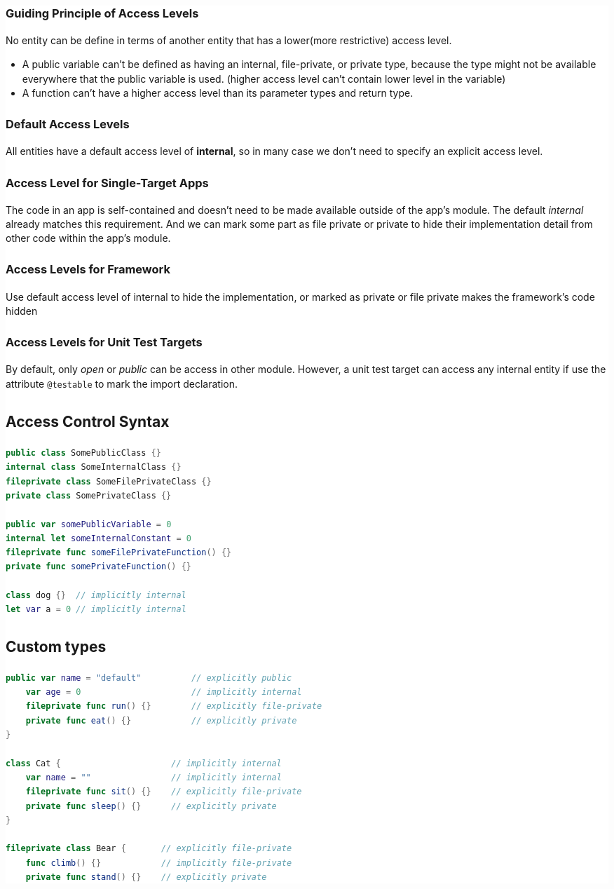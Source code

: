 ### Guiding Principle of Access Levels

No entity can be define in terms of another entity that has a lower(more restrictive) access level.

- A public variable can’t be defined as having an internal, file-private, or private type, because the type might not be available everywhere that the public variable is used. (higher access level can’t contain lower level in the variable)
- A function can’t have a higher access level than its parameter types and return type.

### Default Access Levels

All entities have a default access level of **internal**, so in many case we don’t need to specify an explicit access level.

### Access Level for Single-Target Apps

The code in an app is self-contained and doesn’t need to be made available outside of the app’s module. The default *internal* already matches this requirement. And we can mark some part as file private or private to hide their implementation detail from other code within the app’s module.

### Access Levels for Framework

Use default access level of internal to hide the implementation, or marked as private or file private makes the framework’s code hidden 

### Access Levels for Unit Test Targets

By default, only *open* or *public* can be access in other module. However, a unit test target can access any internal entity if use the attribute `@testable` to mark the import declaration.

## Access Control Syntax

```swift
public class SomePublicClass {}
internal class SomeInternalClass {}
fileprivate class SomeFilePrivateClass {}
private class SomePrivateClass {}

public var somePublicVariable = 0
internal let someInternalConstant = 0
fileprivate func someFilePrivateFunction() {}
private func somePrivateFunction() {}

class dog {}  // implicitly internal
let var a = 0 // implicitly internal
```

## Custom types

```swift
public var name = "default"          // explicitly public  
    var age = 0                      // implicitly internal   
    fileprivate func run() {}        // explicitly file-private
    private func eat() {}            // explicitly private
}

class Cat {                      // implicitly internal
    var name = ""                // implicitly internal
    fileprivate func sit() {}    // explicitly file-private
    private func sleep() {}      // explicitly private
}

fileprivate class Bear {       // explicitly file-private
    func climb() {}            // implicitly file-private
    private func stand() {}    // explicitly private
```